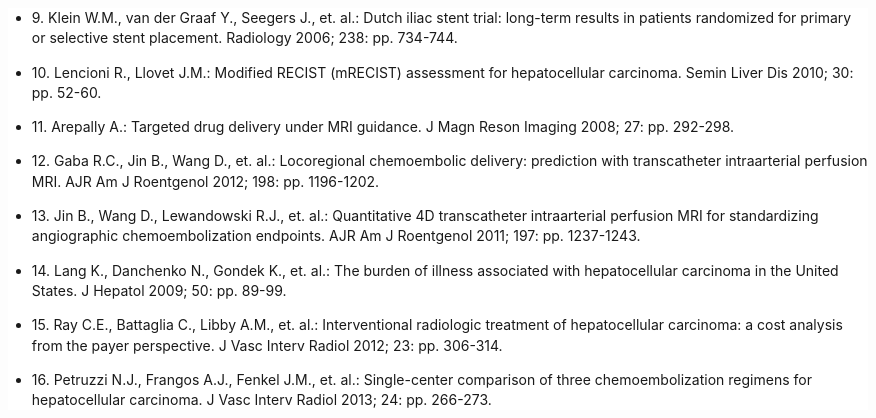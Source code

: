 
- 9\. Klein W.M., van der Graaf Y., Seegers J., et. al.: Dutch iliac stent trial: long-term results in patients randomized for primary or selective stent placement. Radiology 2006; 238: pp. 734-744.


- 10\. Lencioni R., Llovet J.M.: Modified RECIST (mRECIST) assessment for hepatocellular carcinoma. Semin Liver Dis 2010; 30: pp. 52-60.


- 11\. Arepally A.: Targeted drug delivery under MRI guidance. J Magn Reson Imaging 2008; 27: pp. 292-298.


- 12\. Gaba R.C., Jin B., Wang D., et. al.: Locoregional chemoembolic delivery: prediction with transcatheter intraarterial perfusion MRI. AJR Am J Roentgenol 2012; 198: pp. 1196-1202.


- 13\. Jin B., Wang D., Lewandowski R.J., et. al.: Quantitative 4D transcatheter intraarterial perfusion MRI for standardizing angiographic chemoembolization endpoints. AJR Am J Roentgenol 2011; 197: pp. 1237-1243.


- 14\. Lang K., Danchenko N., Gondek K., et. al.: The burden of illness associated with hepatocellular carcinoma in the United States. J Hepatol 2009; 50: pp. 89-99.


- 15\. Ray C.E., Battaglia C., Libby A.M., et. al.: Interventional radiologic treatment of hepatocellular carcinoma: a cost analysis from the payer perspective. J Vasc Interv Radiol 2012; 23: pp. 306-314.


- 16\. Petruzzi N.J., Frangos A.J., Fenkel J.M., et. al.: Single-center comparison of three chemoembolization regimens for hepatocellular carcinoma. J Vasc Interv Radiol 2013; 24: pp. 266-273.